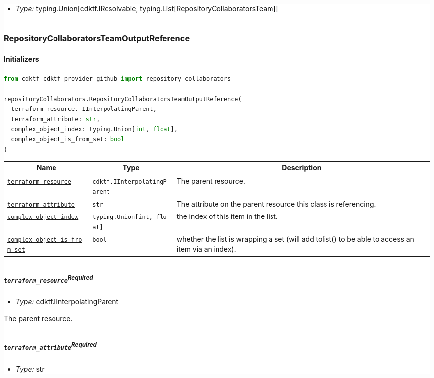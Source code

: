 - *Type:* typing.Union[cdktf.IResolvable, typing.List[<a href="#@cdktf/provider-github.repositoryCollaborators.RepositoryCollaboratorsTeam">RepositoryCollaboratorsTeam</a>]]

---


### RepositoryCollaboratorsTeamOutputReference <a name="RepositoryCollaboratorsTeamOutputReference" id="@cdktf/provider-github.repositoryCollaborators.RepositoryCollaboratorsTeamOutputReference"></a>

#### Initializers <a name="Initializers" id="@cdktf/provider-github.repositoryCollaborators.RepositoryCollaboratorsTeamOutputReference.Initializer"></a>

```python
from cdktf_cdktf_provider_github import repository_collaborators

repositoryCollaborators.RepositoryCollaboratorsTeamOutputReference(
  terraform_resource: IInterpolatingParent,
  terraform_attribute: str,
  complex_object_index: typing.Union[int, float],
  complex_object_is_from_set: bool
)
```

| **Name** | **Type** | **Description** |
| --- | --- | --- |
| <code><a href="#@cdktf/provider-github.repositoryCollaborators.RepositoryCollaboratorsTeamOutputReference.Initializer.parameter.terraformResource">terraform_resource</a></code> | <code>cdktf.IInterpolatingParent</code> | The parent resource. |
| <code><a href="#@cdktf/provider-github.repositoryCollaborators.RepositoryCollaboratorsTeamOutputReference.Initializer.parameter.terraformAttribute">terraform_attribute</a></code> | <code>str</code> | The attribute on the parent resource this class is referencing. |
| <code><a href="#@cdktf/provider-github.repositoryCollaborators.RepositoryCollaboratorsTeamOutputReference.Initializer.parameter.complexObjectIndex">complex_object_index</a></code> | <code>typing.Union[int, float]</code> | the index of this item in the list. |
| <code><a href="#@cdktf/provider-github.repositoryCollaborators.RepositoryCollaboratorsTeamOutputReference.Initializer.parameter.complexObjectIsFromSet">complex_object_is_from_set</a></code> | <code>bool</code> | whether the list is wrapping a set (will add tolist() to be able to access an item via an index). |

---

##### `terraform_resource`<sup>Required</sup> <a name="terraform_resource" id="@cdktf/provider-github.repositoryCollaborators.RepositoryCollaboratorsTeamOutputReference.Initializer.parameter.terraformResource"></a>

- *Type:* cdktf.IInterpolatingParent

The parent resource.

---

##### `terraform_attribute`<sup>Required</sup> <a name="terraform_attribute" id="@cdktf/provider-github.repositoryCollaborators.RepositoryCollaboratorsTeamOutputReference.Initializer.parameter.terraformAttribute"></a>

- *Type:* str
